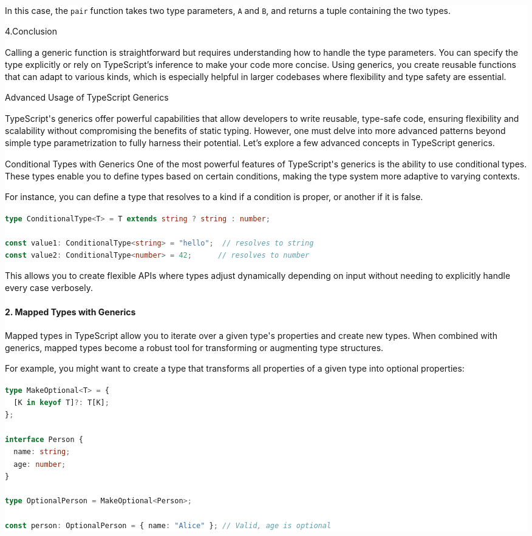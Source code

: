 In this case, the `pair` function takes two type parameters, `A` and `B`, and returns a tuple containing the two types.

4.Conclusion

Calling a generic function is straightforward but requires understanding how to handle the type parameters. You can specify the type explicitly or rely on TypeScript’s inference to make your code more concise. Using generics, you create reusable functions that can adapt to various kinds, which is especially helpful in larger codebases where flexibility and type safety are essential.

Advanced Usage of TypeScript Generics

TypeScript's generics offer powerful capabilities that allow developers to write reusable, type-safe code, ensuring flexibility and scalability without compromising the benefits of static typing. However, one must delve into more advanced patterns beyond simple type parametrization to fully harness their potential. Let’s explore a few advanced concepts in TypeScript generics.

Conditional Types with Generics
One of the most powerful features of TypeScript's generics is the ability to use conditional types. These types enable you to define types based on certain conditions, making the type system more adaptive to varying contexts.

For instance, you can define a type that resolves to a kind if a condition is proper, or another if it is false.

```typescript
type ConditionalType<T> = T extends string ? string : number;

const value1: ConditionalType<string> = "hello";  // resolves to string
const value2: ConditionalType<number> = 42;      // resolves to number
```

This allows you to create flexible APIs where types adjust dynamically depending on input without needing to explicitly handle every case verbosely.

#### 2. **Mapped Types with Generics**

Mapped types in TypeScript allow you to iterate over a given type's properties and create new types. When combined with generics, mapped types become a robust tool for transforming or augmenting type structures.

For example, you might want to create a type that transforms all properties of a given type into optional properties:

```typescript
type MakeOptional<T> = {
  [K in keyof T]?: T[K];
};

interface Person {
  name: string;
  age: number;
}

type OptionalPerson = MakeOptional<Person>;

const person: OptionalPerson = { name: "Alice" }; // Valid, age is optional
```

